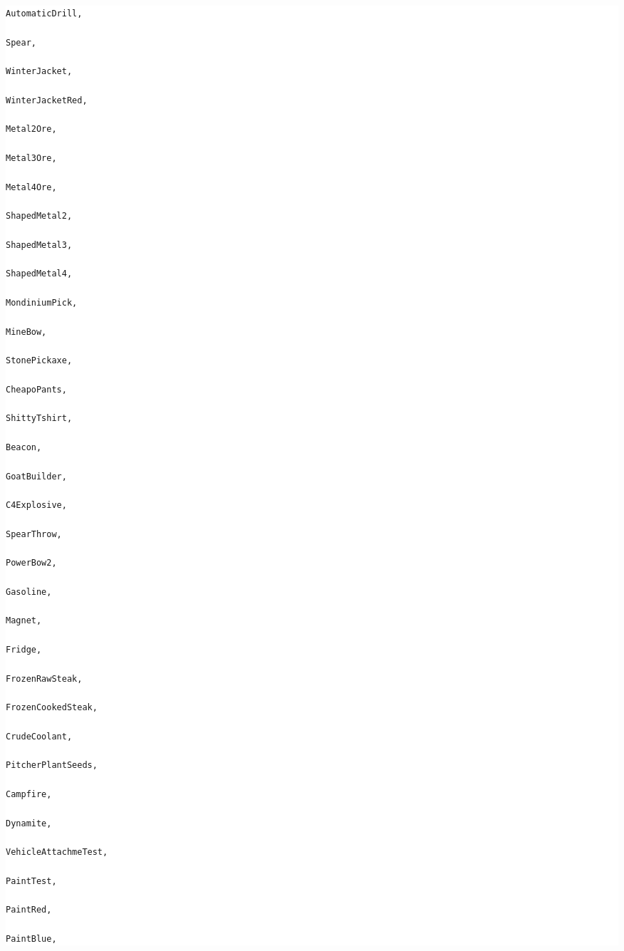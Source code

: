     AutomaticDrill,

    Spear,

    WinterJacket,

    WinterJacketRed,

    Metal2Ore,

    Metal3Ore,

    Metal4Ore,

    ShapedMetal2,

    ShapedMetal3,

    ShapedMetal4,

    MondiniumPick,

    MineBow,

    StonePickaxe,

    CheapoPants,

    ShittyTshirt,

    Beacon,

    GoatBuilder,

    C4Explosive,

    SpearThrow,

    PowerBow2,

    Gasoline,

    Magnet,

    Fridge,

    FrozenRawSteak,

    FrozenCookedSteak,

    CrudeCoolant,

    PitcherPlantSeeds,

    Campfire,

    Dynamite,

    VehicleAttachmeTest,

    PaintTest,

    PaintRed,

    PaintBlue,
